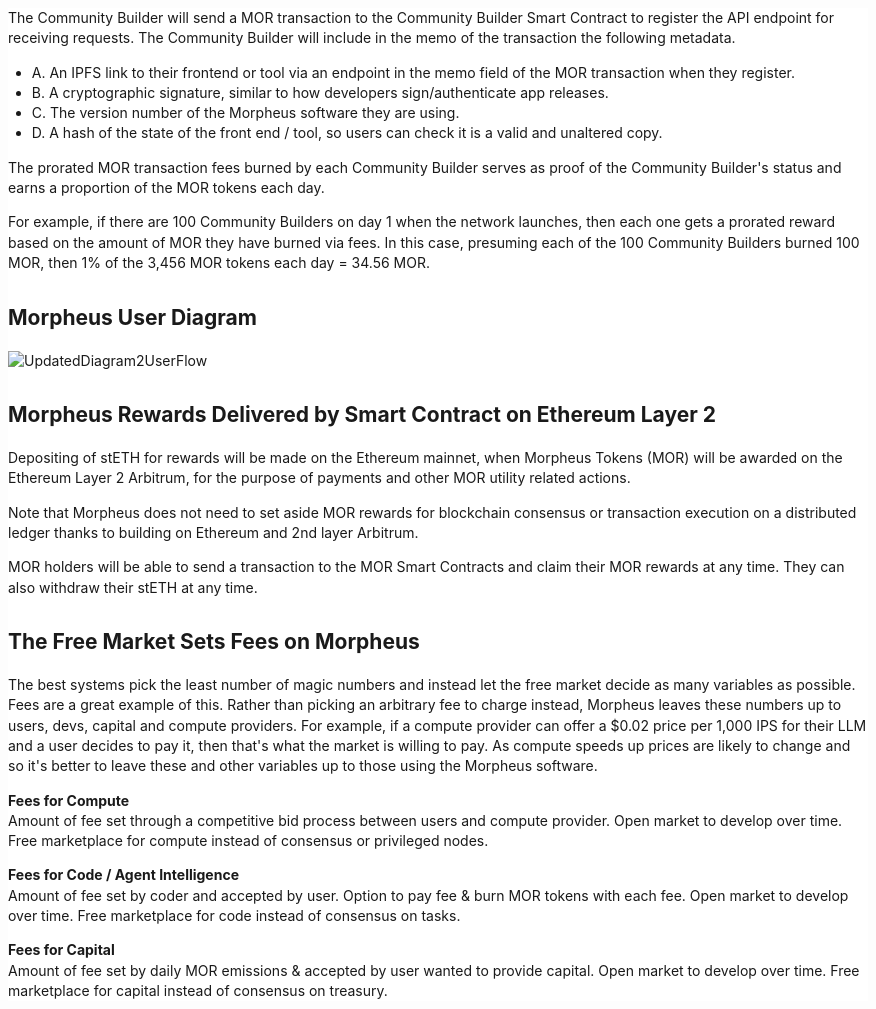 The Community Builder will send a MOR transaction to the Community Builder Smart Contract to register the API endpoint for receiving requests. 
The Community Builder will include in the memo of the transaction the following metadata. 
- A. An IPFS link to their frontend or tool via an endpoint in the memo field of the MOR transaction when they register. 
- B. A cryptographic signature, similar to how developers sign/authenticate app releases.
- C. The version number of the Morpheus software they are using.
- D. A hash of the state of the front end / tool, so users can check it is a valid and unaltered copy.

The prorated MOR transaction fees burned by each Community Builder serves as proof of the Community Builder's status and earns a proportion of the MOR tokens each day. 

For example, if there are 100 Community Builders on day 1 when the network launches, then each one gets a prorated reward based on the amount of MOR they have burned via fees. In this case, presuming each of the 100 Community Builders burned 100 MOR, then 1% of the 3,456 MOR tokens each day = 34.56 MOR.

## Morpheus User Diagram
![UpdatedDiagram2UserFlow](https://github.com/MorpheusAIs/Morpheus/assets/1563345/a02468a7-9284-4ce5-b7e3-f32f476ff9f1)

## Morpheus Rewards Delivered by Smart Contract on Ethereum Layer 2 
Depositing of stETH for rewards will be made on the Ethereum mainnet, when Morpheus Tokens (MOR) will be awarded on the Ethereum Layer 2 Arbitrum, for the purpose of payments and other MOR utility related actions.

Note that Morpheus does not need to set aside MOR rewards for blockchain consensus or transaction execution on a distributed ledger thanks to building on Ethereum and 2nd layer Arbitrum. 

MOR holders will be able to send a transaction to the MOR Smart Contracts and claim their MOR rewards at any time. They can also withdraw their stETH at any time.

## The Free Market Sets Fees on Morpheus
The best systems pick the least number of magic numbers and instead let the free market decide as many variables as possible. Fees are a great example of this. Rather than picking an arbitrary fee to charge instead, Morpheus leaves these numbers up to users, devs, capital and compute providers. For example, if a compute provider can offer a $0.02 price per 1,000 IPS for their LLM and a user decides to pay it, then that's what the market is willing to pay. As compute speeds up prices are likely to change and so it's better to leave these and other variables up to those using the Morpheus software.

**Fees for Compute**  
Amount of fee set through a competitive bid process between users and compute provider. Open market to develop over time. Free marketplace for compute instead of consensus or privileged nodes.

**Fees for Code / Agent Intelligence**  
Amount of fee set by coder and accepted by user. Option to pay fee & burn MOR tokens with each fee. Open market to develop over time. Free marketplace for code instead of consensus on tasks.

**Fees for Capital**  
Amount of fee set by daily MOR emissions & accepted by user wanted to provide capital. Open market to develop over time. Free marketplace for capital instead of consensus on treasury.
